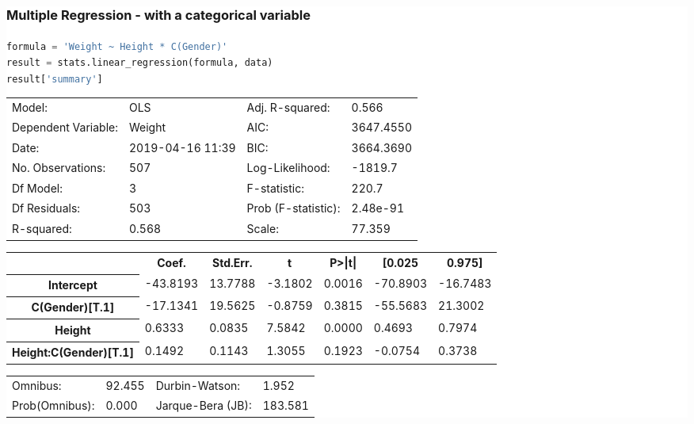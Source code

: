 

### Multiple Regression - with a categorical variable


```python
formula = 'Weight ~ Height * C(Gender)'
result = stats.linear_regression(formula, data)
result['summary']
```




<table class="simpletable">
<tr>
        <td>Model:</td>               <td>OLS</td>         <td>Adj. R-squared:</td>     <td>0.566</td>  
</tr>
<tr>
  <td>Dependent Variable:</td>      <td>Weight</td>             <td>AIC:</td>         <td>3647.4550</td>
</tr>
<tr>
         <td>Date:</td>        <td>2019-04-16 11:39</td>        <td>BIC:</td>         <td>3664.3690</td>
</tr>
<tr>
   <td>No. Observations:</td>         <td>507</td>         <td>Log-Likelihood:</td>    <td>-1819.7</td> 
</tr>
<tr>
       <td>Df Model:</td>              <td>3</td>           <td>F-statistic:</td>       <td>220.7</td>  
</tr>
<tr>
     <td>Df Residuals:</td>           <td>503</td>       <td>Prob (F-statistic):</td> <td>2.48e-91</td> 
</tr>
<tr>
      <td>R-squared:</td>            <td>0.568</td>            <td>Scale:</td>         <td>77.359</td>  
</tr>
</table>
<table class="simpletable">
<tr>
            <td></td>              <th>Coef.</th>  <th>Std.Err.</th>    <th>t</th>     <th>P>|t|</th>  <th>[0.025</th>   <th>0.975]</th> 
</tr>
<tr>
  <th>Intercept</th>             <td>-43.8193</td>  <td>13.7788</td> <td>-3.1802</td> <td>0.0016</td> <td>-70.8903</td> <td>-16.7483</td>
</tr>
<tr>
  <th>C(Gender)[T.1]</th>        <td>-17.1341</td>  <td>19.5625</td> <td>-0.8759</td> <td>0.3815</td> <td>-55.5683</td>  <td>21.3002</td>
</tr>
<tr>
  <th>Height</th>                 <td>0.6333</td>   <td>0.0835</td>  <td>7.5842</td>  <td>0.0000</td>  <td>0.4693</td>   <td>0.7974</td> 
</tr>
<tr>
  <th>Height:C(Gender)[T.1]</th>  <td>0.1492</td>   <td>0.1143</td>  <td>1.3055</td>  <td>0.1923</td>  <td>-0.0754</td>  <td>0.3738</td> 
</tr>
</table>
<table class="simpletable">
<tr>
     <td>Omnibus:</td>    <td>92.455</td>  <td>Durbin-Watson:</td>    <td>1.952</td> 
</tr>
<tr>
  <td>Prob(Omnibus):</td>  <td>0.000</td> <td>Jarque-Bera (JB):</td> <td>183.581</td>